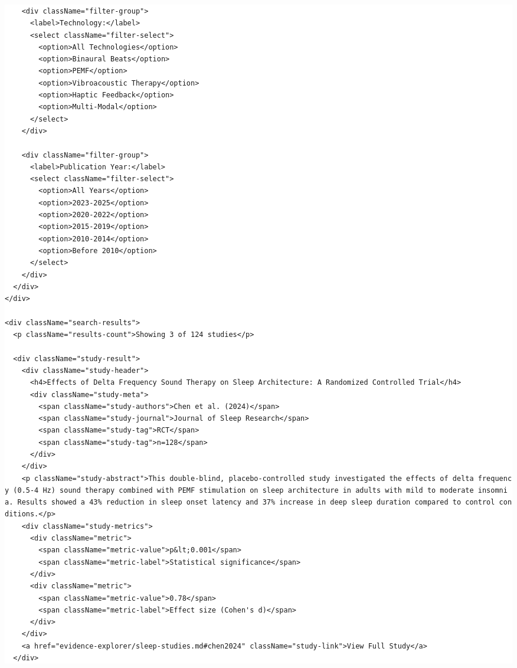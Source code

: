         <div className="filter-group">
          <label>Technology:</label>
          <select className="filter-select">
            <option>All Technologies</option>
            <option>Binaural Beats</option>
            <option>PEMF</option>
            <option>Vibroacoustic Therapy</option>
            <option>Haptic Feedback</option>
            <option>Multi-Modal</option>
          </select>
        </div>
        
        <div className="filter-group">
          <label>Publication Year:</label>
          <select className="filter-select">
            <option>All Years</option>
            <option>2023-2025</option>
            <option>2020-2022</option>
            <option>2015-2019</option>
            <option>2010-2014</option>
            <option>Before 2010</option>
          </select>
        </div>
      </div>
    </div>
    
    <div className="search-results">
      <p className="results-count">Showing 3 of 124 studies</p>
      
      <div className="study-result">
        <div className="study-header">
          <h4>Effects of Delta Frequency Sound Therapy on Sleep Architecture: A Randomized Controlled Trial</h4>
          <div className="study-meta">
            <span className="study-authors">Chen et al. (2024)</span>
            <span className="study-journal">Journal of Sleep Research</span>
            <span className="study-tag">RCT</span>
            <span className="study-tag">n=128</span>
          </div>
        </div>
        <p className="study-abstract">This double-blind, placebo-controlled study investigated the effects of delta frequency (0.5-4 Hz) sound therapy combined with PEMF stimulation on sleep architecture in adults with mild to moderate insomnia. Results showed a 43% reduction in sleep onset latency and 37% increase in deep sleep duration compared to control conditions.</p>
        <div className="study-metrics">
          <div className="metric">
            <span className="metric-value">p&lt;0.001</span>
            <span className="metric-label">Statistical significance</span>
          </div>
          <div className="metric">
            <span className="metric-value">0.78</span>
            <span className="metric-label">Effect size (Cohen's d)</span>
          </div>
        </div>
        <a href="evidence-explorer/sleep-studies.md#chen2024" className="study-link">View Full Study</a>
      </div>
      
